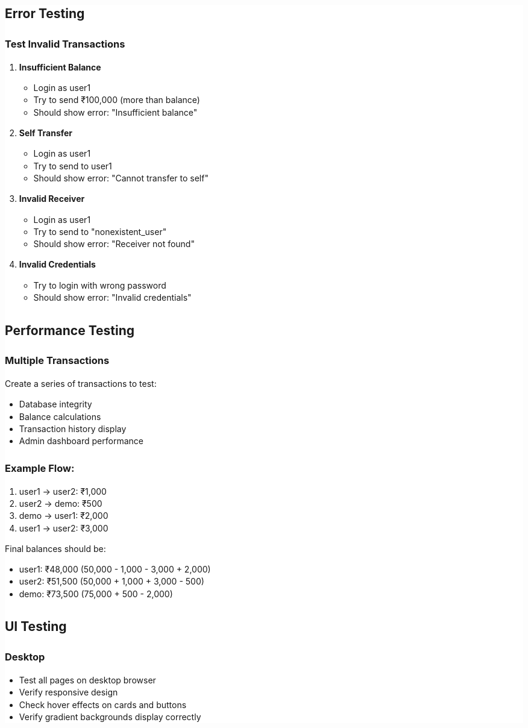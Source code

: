 ## Error Testing

### Test Invalid Transactions

1. **Insufficient Balance**
   - Login as user1
   - Try to send ₹100,000 (more than balance)
   - Should show error: "Insufficient balance"

2. **Self Transfer**
   - Login as user1
   - Try to send to user1
   - Should show error: "Cannot transfer to self"

3. **Invalid Receiver**
   - Login as user1
   - Try to send to "nonexistent_user"
   - Should show error: "Receiver not found"

4. **Invalid Credentials**
   - Try to login with wrong password
   - Should show error: "Invalid credentials"

## Performance Testing

### Multiple Transactions
Create a series of transactions to test:
- Database integrity
- Balance calculations
- Transaction history display
- Admin dashboard performance

### Example Flow:
1. user1 → user2: ₹1,000
2. user2 → demo: ₹500
3. demo → user1: ₹2,000
4. user1 → user2: ₹3,000

Final balances should be:
- user1: ₹48,000 (50,000 - 1,000 - 3,000 + 2,000)
- user2: ₹51,500 (50,000 + 1,000 + 3,000 - 500)
- demo: ₹73,500 (75,000 + 500 - 2,000)

## UI Testing

### Desktop
- Test all pages on desktop browser
- Verify responsive design
- Check hover effects on cards and buttons
- Verify gradient backgrounds display correctly
